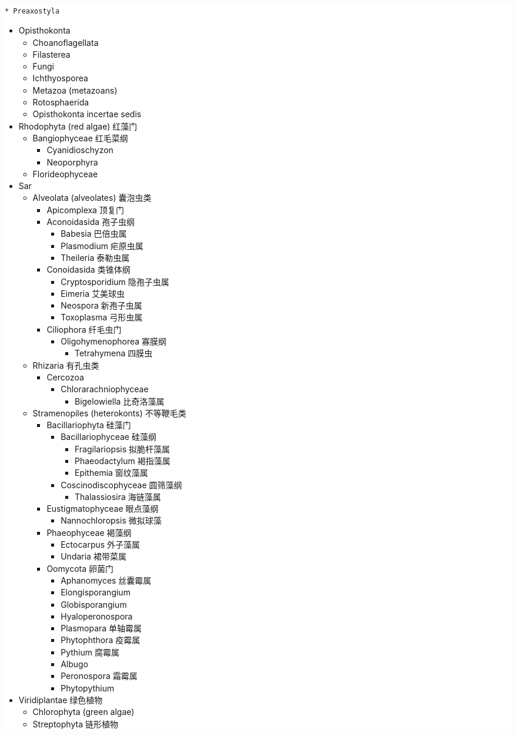     * Preaxostyla
* Opisthokonta
    * Choanoflagellata
    * Filasterea
    * Fungi
    * Ichthyosporea
    * Metazoa (metazoans)
    * Rotosphaerida
    * Opisthokonta incertae sedis
* Rhodophyta (red algae) 红藻门
    * Bangiophyceae 红毛菜纲
        * Cyanidioschyzon
        * Neoporphyra
    * Florideophyceae
* Sar
    * Alveolata (alveolates) 囊泡虫类
        * Apicomplexa 顶复门
        * Aconoidasida 孢子虫纲
            * Babesia 巴倍虫属
            * Plasmodium 疟原虫属
            * Theileria 泰勒虫属
        * Conoidasida 类锥体纲
            * Cryptosporidium 隐孢子虫属
            * Eimeria 艾美球虫
            * Neospora 新孢子虫属
            * Toxoplasma 弓形虫属
        * Ciliophora 纤毛虫门
            * Oligohymenophorea 寡膜纲
                * Tetrahymena 四膜虫
    * Rhizaria 有孔虫类
        * Cercozoa
            * Chlorarachniophyceae
                * Bigelowiella 比奇洛藻属
    * Stramenopiles (heterokonts) 不等鞭毛类
        * Bacillariophyta 硅藻门
            * Bacillariophyceae 硅藻纲
                * Fragilariopsis 拟脆杆藻属
                * Phaeodactylum 褐指藻属
                * Epithemia 窗纹藻属
            * Coscinodiscophyceae 圆筛藻纲
                * Thalassiosira 海链藻属
        * Eustigmatophyceae 眼点藻纲
            * Nannochloropsis 微拟球藻
        * Phaeophyceae 褐藻纲
            * Ectocarpus 外子藻属
            * Undaria 裙带菜属
        * Oomycota 卵菌门
            * Aphanomyces 丝囊霉属
            * Elongisporangium
            * Globisporangium
            * Hyaloperonospora
            * Plasmopara 单轴霉属
            * Phytophthora 疫霉属
            * Pythium 腐霉属
            * Albugo
            * Peronospora 霜霉属
            * Phytopythium
* Viridiplantae 绿色植物
    * Chlorophyta (green algae)
    * Streptophyta 链形植物
